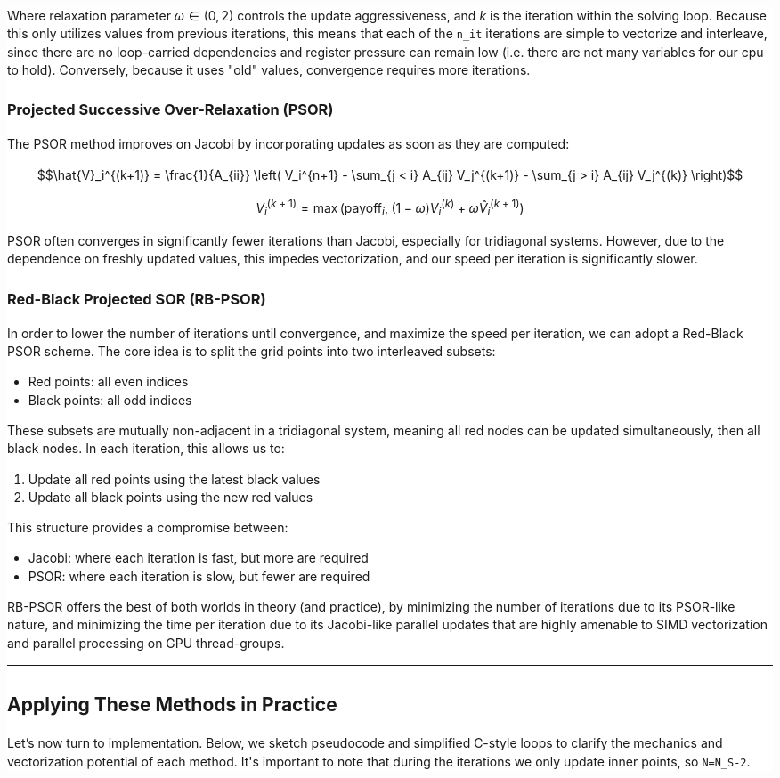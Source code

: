 Where relaxation parameter $\omega \in (0, 2)$ controls the update aggressiveness, and $k$ is the iteration within the solving loop. Because this only utilizes values from previous iterations, this means that each of the `n_it` iterations are simple to vectorize and interleave, since there are no loop-carried dependencies and register pressure can remain low (i.e. there are not many variables for our cpu to hold). Conversely, because it uses "old" values, convergence requires more iterations.

### Projected Successive Over-Relaxation (PSOR)

The PSOR method improves on Jacobi by incorporating updates as soon as they are computed:

```math
\hat{V}_i^{(k+1)} = \frac{1}{A_{ii}} \left( V_i^{n+1} - \sum_{j < i} A_{ij} V_j^{(k+1)} - \sum_{j > i} A_{ij} V_j^{(k)} \right)
```

```math
V_i^{(k+1)} = \max\left( \text{payoff}_i,\; (1 - \omega) V_i^{(k)} + \omega \hat{V}_i^{(k+1)} \right)
```
PSOR often converges in significantly fewer iterations than Jacobi, especially for tridiagonal systems. However, due to the dependence on freshly updated values, this impedes vectorization, and our speed per iteration is significantly slower.

### Red-Black Projected SOR (RB-PSOR)

In order to lower the number of iterations until convergence, and maximize the speed per iteration, we can adopt a Red-Black PSOR scheme. The core idea is to split the grid points into two interleaved subsets:

- Red points: all even indices
- Black points: all odd indices

These subsets are mutually non-adjacent in a tridiagonal system, meaning all red nodes can be updated simultaneously, then all black nodes. In each iteration, this allows us to:

1. Update all red points using the latest black values
2. Update all black points using the new red values

This structure provides a compromise between:

- Jacobi: where each iteration is fast, but more are required
- PSOR: where each iteration is slow, but fewer are required

RB-PSOR offers the best of both worlds in theory (and practice), by minimizing the number of iterations due to its PSOR-like nature, and minimizing the time per iteration due to its Jacobi-like parallel updates that are highly amenable to SIMD vectorization and parallel processing on GPU thread-groups. 


---

## Applying These Methods in Practice
Let’s now turn to implementation. Below, we sketch pseudocode and simplified C-style loops to 
clarify the mechanics and vectorization potential of each method. It's important to note that during the iterations we only update inner points, so `N=N_S-2`.
